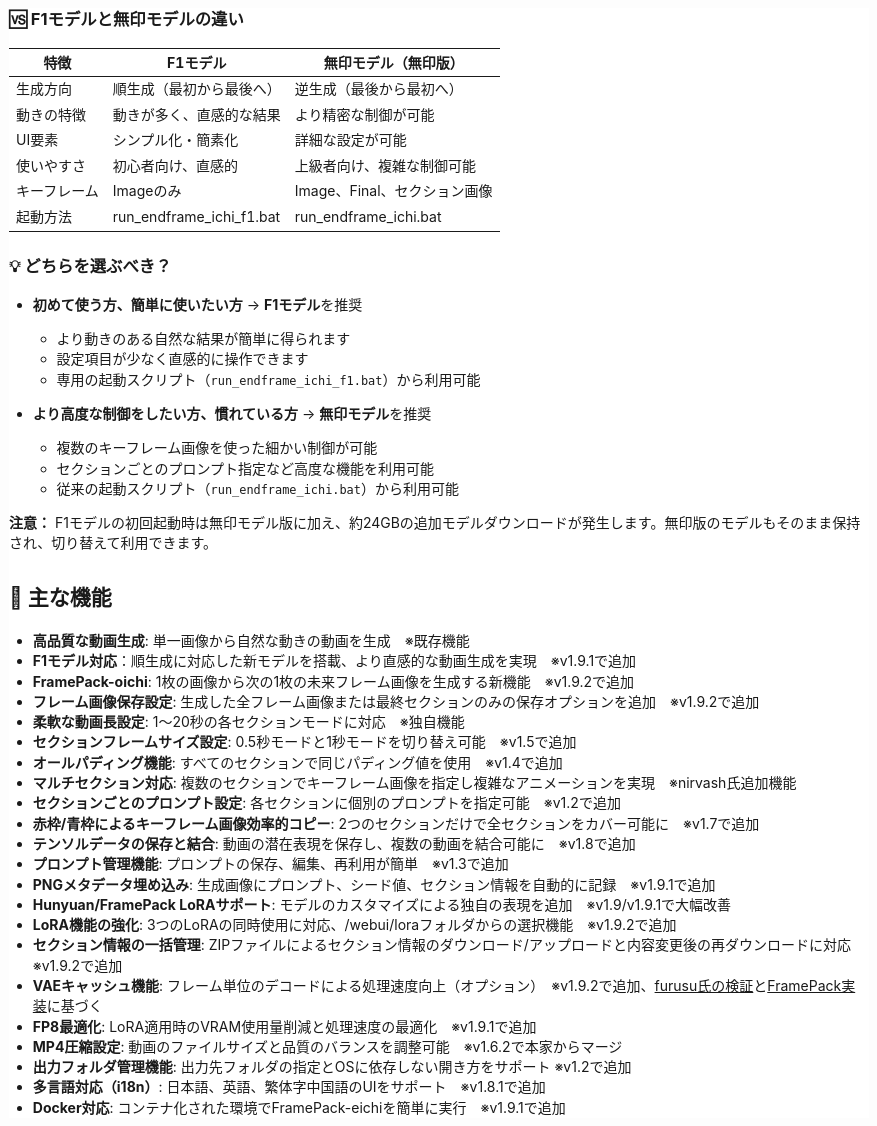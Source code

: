 ### 🆚 F1モデルと無印モデルの違い

| 特徴 | F1モデル | 無印モデル（無印版） |
|------|----------|------------|
| 生成方向 | 順生成（最初から最後へ） | 逆生成（最後から最初へ） |
| 動きの特徴 | 動きが多く、直感的な結果 | より精密な制御が可能 |
| UI要素 | シンプル化・簡素化 | 詳細な設定が可能 |
| 使いやすさ | 初心者向け、直感的 | 上級者向け、複雑な制御可能 |
| キーフレーム | Imageのみ | Image、Final、セクション画像 |
| 起動方法 | run_endframe_ichi_f1.bat | run_endframe_ichi.bat |

### 💡 どちらを選ぶべき？

- **初めて使う方、簡単に使いたい方** → **F1モデル**を推奨
  - より動きのある自然な結果が簡単に得られます
  - 設定項目が少なく直感的に操作できます
  - 専用の起動スクリプト（`run_endframe_ichi_f1.bat`）から利用可能

- **より高度な制御をしたい方、慣れている方** → **無印モデル**を推奨
  - 複数のキーフレーム画像を使った細かい制御が可能
  - セクションごとのプロンプト指定など高度な機能を利用可能
  - 従来の起動スクリプト（`run_endframe_ichi.bat`）から利用可能

**注意：** F1モデルの初回起動時は無印モデル版に加え、約24GBの追加モデルダウンロードが発生します。無印版のモデルもそのまま保持され、切り替えて利用できます。

## 🌟 主な機能

- **高品質な動画生成**: 単一画像から自然な動きの動画を生成　※既存機能
- **F1モデル対応**：順生成に対応した新モデルを搭載、より直感的な動画生成を実現　※v1.9.1で追加
- **FramePack-oichi**: 1枚の画像から次の1枚の未来フレーム画像を生成する新機能　※v1.9.2で追加
- **フレーム画像保存設定**: 生成した全フレーム画像または最終セクションのみの保存オプションを追加　※v1.9.2で追加
- **柔軟な動画長設定**: 1〜20秒の各セクションモードに対応　※独自機能
- **セクションフレームサイズ設定**: 0.5秒モードと1秒モードを切り替え可能　※v1.5で追加
- **オールパディング機能**: すべてのセクションで同じパディング値を使用　※v1.4で追加
- **マルチセクション対応**: 複数のセクションでキーフレーム画像を指定し複雑なアニメーションを実現　※nirvash氏追加機能
- **セクションごとのプロンプト設定**: 各セクションに個別のプロンプトを指定可能　※v1.2で追加
- **赤枠/青枠によるキーフレーム画像効率的コピー**: 2つのセクションだけで全セクションをカバー可能に　※v1.7で追加
- **テンソルデータの保存と結合**: 動画の潜在表現を保存し、複数の動画を結合可能に　※v1.8で追加
- **プロンプト管理機能**: プロンプトの保存、編集、再利用が簡単　※v1.3で追加
- **PNGメタデータ埋め込み**: 生成画像にプロンプト、シード値、セクション情報を自動的に記録　※v1.9.1で追加
- **Hunyuan/FramePack LoRAサポート**: モデルのカスタマイズによる独自の表現を追加　※v1.9/v1.9.1で大幅改善
- **LoRA機能の強化**: 3つのLoRAの同時使用に対応、/webui/loraフォルダからの選択機能　※v1.9.2で追加
- **セクション情報の一括管理**: ZIPファイルによるセクション情報のダウンロード/アップロードと内容変更後の再ダウンロードに対応　※v1.9.2で追加
- **VAEキャッシュ機能**: フレーム単位のデコードによる処理速度向上（オプション）　※v1.9.2で追加、[furusu氏の検証](https://note.com/gcem156/n/nb93535d80c82)と[FramePack実装](https://github.com/laksjdjf/FramePack)に基づく
- **FP8最適化**: LoRA適用時のVRAM使用量削減と処理速度の最適化　※v1.9.1で追加
- **MP4圧縮設定**: 動画のファイルサイズと品質のバランスを調整可能　※v1.6.2で本家からマージ
- **出力フォルダ管理機能**: 出力先フォルダの指定とOSに依存しない開き方をサポート ※v1.2で追加
- **多言語対応（i18n）**: 日本語、英語、繁体字中国語のUIをサポート　※v1.8.1で追加
- **Docker対応**: コンテナ化された環境でFramePack-eichiを簡単に実行　※v1.9.1で追加
